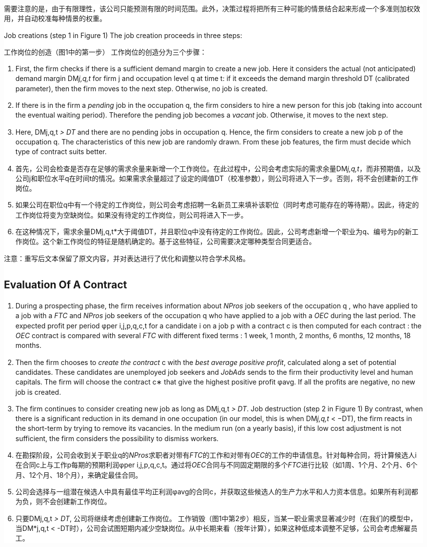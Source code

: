 需要注意的是，由于有限理性，该公司只能预测有限的时间范围。此外，决策过程将把所有三种可能的情景结合起来形成一个多准则加权效用，并自动校准每种情景的权重。

Job creations (step 1 in Figure 1)
The job creation proceeds in three steps:

工作岗位的创造（图1中的第一步）
工作岗位的创造分为三个步骤：

1. First, the firm checks if there is a sufficient demand margin to create a new job.
Here it considers the actual (not anticipated) demand margin DM*j,q,t* for firm j and
occupation level q at time t: if it exceeds the demand margin threshold DT (calibrated
parameter), then the firm moves to the next step. Otherwise, no job is created.
2. If there is in the firm a *pending* job in the occupation q, the firm considers to hire a
new person for this job (taking into account the eventual waiting period). Therefore the pending job becomes a *vacant* job. Otherwise, it moves to the next step.
3. Here, DMj,q,t *> DT* and there are no pending jobs in occupation q. Hence, the firm
considers to create a new job p of the occupation q. The characteristics of this new
job are randomly drawn. From these job features, the firm must decide which type of contract suits better.

1. 首先，公司会检查是否存在足够的需求余量来新增一个工作岗位。在此过程中，公司会考虑实际的需求余量DM*j,q,t*，而非预期值，以及公司j和职位水平q在时间t的情况。如果需求余量超过了设定的阈值DT（校准参数），则公司将进入下一步。否则，将不会创建新的工作岗位。

2. 如果公司在职位q中有一个待定的工作岗位，则公司会考虑招聘一名新员工来填补该职位（同时考虑可能存在的等待期）。因此，待定的工作岗位将变为空缺岗位。如果没有待定的工作岗位，则公司将进入下一步。

3. 在这种情况下，需求余量DMj,q,t*大于阈值DT，并且职位q中没有待定的工作岗位。因此，公司考虑新增一个职业为q、编号为p的新工作岗位。这个新工作岗位的特征是随机确定的。基于这些特征，公司需要决定哪种类型合同更适合。

注意：重写后文本保留了原文内容，并对表达进行了优化和调整以符合学术风格。

## Evaluation Of A Contract



1. During a prospecting phase, the firm receives information about *NPros* job seekers of
the occupation q , who have applied to a job with a *FTC* and *NPros* job seekers of
the occupation q who have applied to a job with a *OEC* during the last period. The
expected profit per period φper
i,j,p,q,c,t for a candidate i on a job p with a contract c is then
computed for each contract : the *OEC* contract is compared with several *FTC* with
different fixed terms : 1 week, 1 month, 2 months, 6 months, 12 months, 18 months.
2. Then the firm chooses to *create the contract* c with the *best average positive profit*,
calculated along a set of potential candidates. These candidates are unemployed job
seekers and *JobAds* sends to the firm their productivity level and human capitals. The
firm will choose the contract c∗ that give the highest positive profit φavg. If all the
profits are negative, no new job is created.
3. The firm continues to consider creating new job as long as DMj,q,t *> DT*.
Job destruction (step 2 in Figure 1) By contrast, when there is a significant reduction in its demand in one occupation (in our model, this is when DM*j,q,t* < −DT), the firm reacts in the short-term by trying to remove its vacancies. In the medium run (on a yearly basis), if this low cost adjustment is not sufficient, the firm considers the possibility to dismiss workers.

1. 在勘探阶段，公司会收到关于职业q的*NPros*求职者对带有*FTC*的工作和对带有*OEC*的工作的申请信息。针对每种合同，将计算候选人i在合同c上与工作p每期的预期利润φper
i,j,p,q,c,t。通过将*OEC*合同与不同固定期限的多个*FTC*进行比较（如1周、1个月、2个月、6个月、12个月、18个月），来确定最佳合同。
2. 公司会选择与一组潜在候选人中具有最佳平均正利润φavg的合同c，并获取这些候选人的生产力水平和人力资本信息。如果所有利润都为负，则不会创建新工作岗位。
3. 只要DMj,q,t *> DT*, 公司将继续考虑创建新工作岗位。
    工作销毁（图1中第2步）相反，当某一职业需求显著减少时（在我们的模型中，当DM*j,q,t < -DT时），公司会试图短期内减少空缺岗位。从中长期来看（按年计算），如果这种低成本调整不足够，公司会考虑解雇员工。
